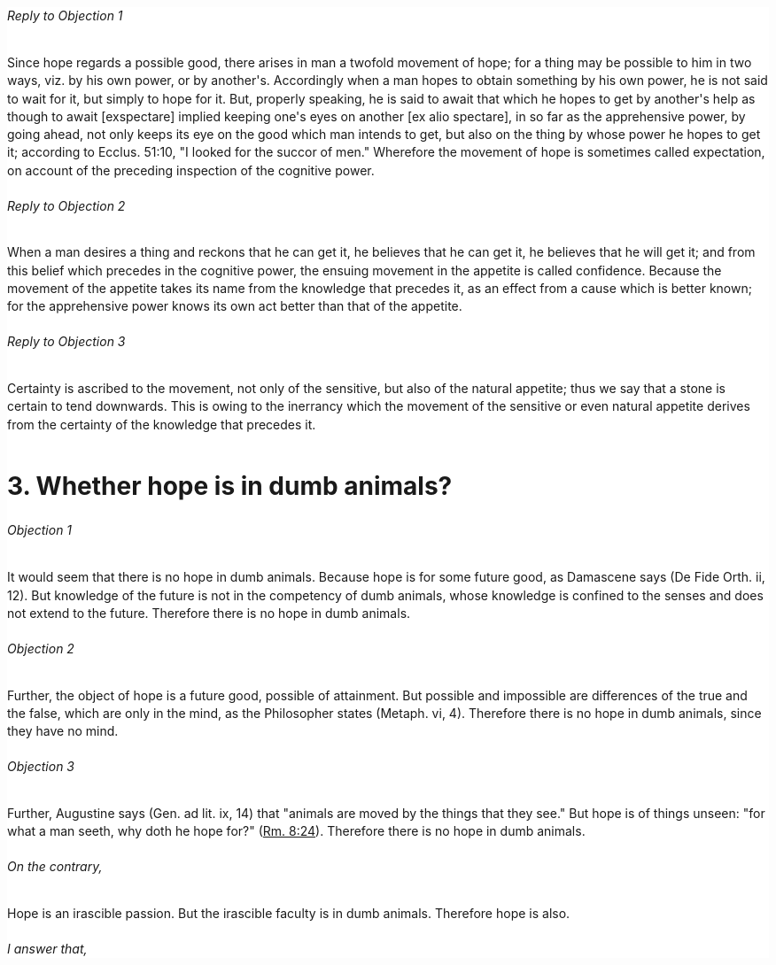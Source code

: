###### Reply to Objection 1
Since hope regards a possible good, there arises in man a twofold movement of hope; for a thing may be possible to him in two ways, viz. by his own power, or by another's. Accordingly when a man hopes to obtain something by his own power, he is not said to wait for it, but simply to hope for it. But, properly speaking, he is said to await that which he hopes to get by another's help as though to await \[exspectare\] implied keeping one's eyes on another \[ex alio spectare\], in so far as the apprehensive power, by going ahead, not only keeps its eye on the good which man intends to get, but also on the thing by whose power he hopes to get it; according to Ecclus. 51:10, "I looked for the succor of men." Wherefore the movement of hope is sometimes called expectation, on account of the preceding inspection of the cognitive power.  

###### Reply to Objection 2
When a man desires a thing and reckons that he can get it, he believes that he can get it, he believes that he will get it; and from this belief which precedes in the cognitive power, the ensuing movement in the appetite is called confidence. Because the movement of the appetite takes its name from the knowledge that precedes it, as an effect from a cause which is better known; for the apprehensive power knows its own act better than that of the appetite.  

###### Reply to Objection 3
Certainty is ascribed to the movement, not only of the sensitive, but also of the natural appetite; thus we say that a stone is certain to tend downwards. This is owing to the inerrancy which the movement of the sensitive or even natural appetite derives from the certainty of the knowledge that precedes it.  




# 3. Whether hope is in dumb animals? 

###### Objection 1
It would seem that there is no hope in dumb animals. Because hope is for some future good, as Damascene says (De Fide Orth. ii, 12). But knowledge of the future is not in the competency of dumb animals, whose knowledge is confined to the senses and does not extend to the future. Therefore there is no hope in dumb animals.  

###### Objection 2
Further, the object of hope is a future good, possible of attainment. But possible and impossible are differences of the true and the false, which are only in the mind, as the Philosopher states (Metaph. vi, 4). Therefore there is no hope in dumb animals, since they have no mind.  

###### Objection 3
Further, Augustine says (Gen. ad lit. ix, 14) that "animals are moved by the things that they see." But hope is of things unseen: "for what a man seeth, why doth he hope for?" ([Rm. 8:24](http://bible.gospelcom.net/bible?Rm++8:24)). Therefore there is no hope in dumb animals.  

###### On the contrary,
Hope is an irascible passion. But the irascible faculty is in dumb animals. Therefore hope is also.  

###### I answer that,